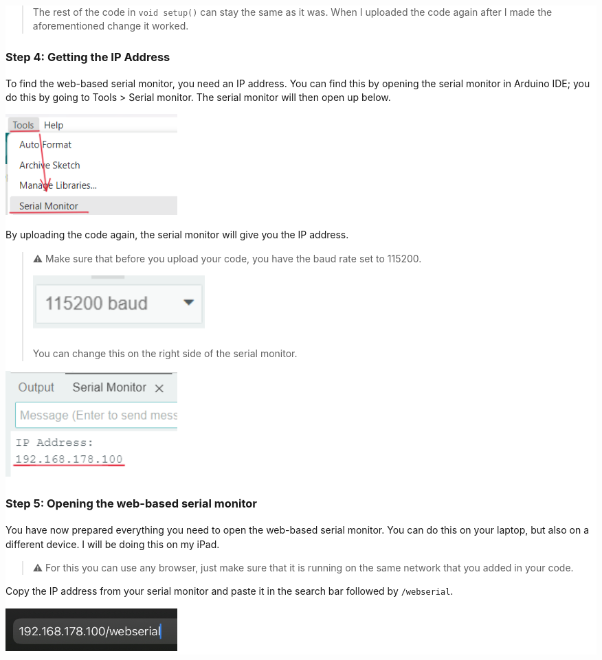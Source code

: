 > The rest of the code in `void setup()` can stay the same as it was.
> When I uploaded the code again after I made the aforementioned change it worked.

### Step 4: Getting the IP Address
To find the web-based serial monitor, you need an IP address. You can find this by opening the serial monitor in Arduino IDE; you do this by going to Tools > Serial monitor. The serial monitor will then open up below.

<img width="250" alt="image" src="images/step_4_image_1.png" />

By uploading the code again, the serial monitor will give you the IP address.

> ⚠️ Make sure that before you upload your code, you have the baud rate set to 115200. 
>
> <img width="250" alt="image" src="images/step_4_image_2.png" />
>
> You can change this on the right side of the serial monitor.

<img width="250" alt="image" src="images/step_4_image_3.png" />

### Step 5: Opening the web-based serial monitor
You have now prepared everything you need to open the web-based serial monitor. You can do this on your laptop, but also on a different device. I will be doing this on my iPad. 

> ⚠️ For this you can use any browser, just make sure that it is running on the same network that you added in your code.

Copy the IP address from your serial monitor and paste it in the search bar followed by `/webserial`. 

<img width="250" alt="image" src="images/step_5_image_1.jpg" />
